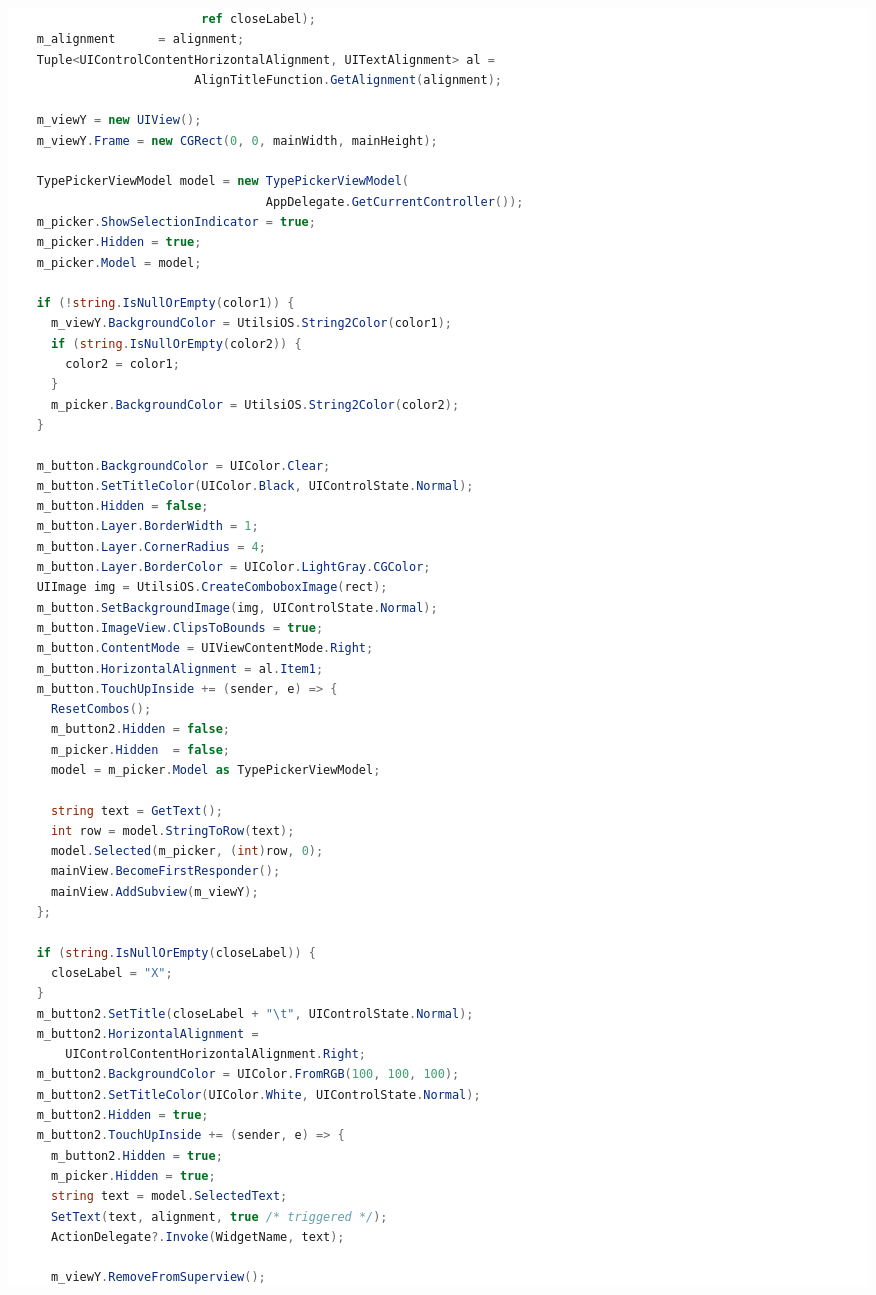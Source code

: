 ```cs
                           ref closeLabel);
    m_alignment      = alignment;
    Tuple<UIControlContentHorizontalAlignment, UITextAlignment> al =
                          AlignTitleFunction.GetAlignment(alignment);

    m_viewY = new UIView();
    m_viewY.Frame = new CGRect(0, 0, mainWidth, mainHeight);

    TypePickerViewModel model = new TypePickerViewModel(
                                    AppDelegate.GetCurrentController());
    m_picker.ShowSelectionIndicator = true;
    m_picker.Hidden = true;
    m_picker.Model = model;

    if (!string.IsNullOrEmpty(color1)) {
      m_viewY.BackgroundColor = UtilsiOS.String2Color(color1);
      if (string.IsNullOrEmpty(color2)) {
        color2 = color1;
      }
      m_picker.BackgroundColor = UtilsiOS.String2Color(color2);
    }

    m_button.BackgroundColor = UIColor.Clear;
    m_button.SetTitleColor(UIColor.Black, UIControlState.Normal);
    m_button.Hidden = false;
    m_button.Layer.BorderWidth = 1;
    m_button.Layer.CornerRadius = 4;
    m_button.Layer.BorderColor = UIColor.LightGray.CGColor;
    UIImage img = UtilsiOS.CreateComboboxImage(rect);
    m_button.SetBackgroundImage(img, UIControlState.Normal);
    m_button.ImageView.ClipsToBounds = true;
    m_button.ContentMode = UIViewContentMode.Right;
    m_button.HorizontalAlignment = al.Item1;
    m_button.TouchUpInside += (sender, e) => {
      ResetCombos();
      m_button2.Hidden = false;
      m_picker.Hidden  = false;
      model = m_picker.Model as TypePickerViewModel;

      string text = GetText();
      int row = model.StringToRow(text);
      model.Selected(m_picker, (int)row, 0);
      mainView.BecomeFirstResponder();
      mainView.AddSubview(m_viewY);
    };

    if (string.IsNullOrEmpty(closeLabel)) {
      closeLabel = "X";
    }
    m_button2.SetTitle(closeLabel + "\t", UIControlState.Normal);
    m_button2.HorizontalAlignment =
        UIControlContentHorizontalAlignment.Right;
    m_button2.BackgroundColor = UIColor.FromRGB(100, 100, 100);
    m_button2.SetTitleColor(UIColor.White, UIControlState.Normal);
    m_button2.Hidden = true;
    m_button2.TouchUpInside += (sender, e) => {
      m_button2.Hidden = true;
      m_picker.Hidden = true;
      string text = model.SelectedText;
      SetText(text, alignment, true /* triggered */);
      ActionDelegate?.Invoke(WidgetName, text);

      m_viewY.RemoveFromSuperview();
```